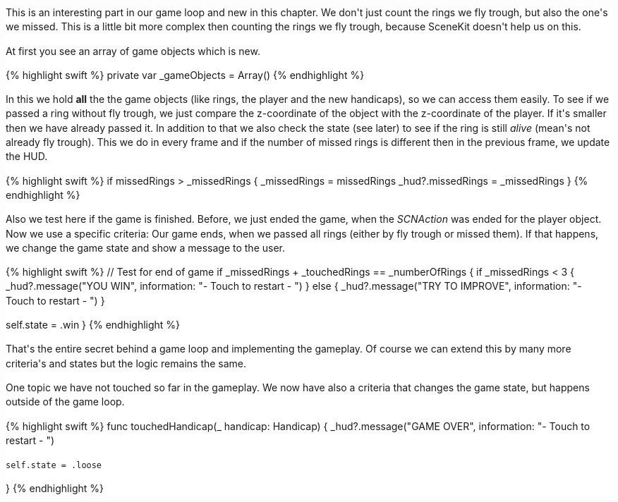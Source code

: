
This is an interesting part in our game loop and new in this chapter. We don't just count the
rings we fly trough, but also the one's we missed. This is a little bit more complex then
counting the rings we fly trough, because SceneKit doesn't help us on this.

At first you see an array of game objects which is new.

{% highlight swift %}
private var _gameObjects = Array<GameObject>()
{% endhighlight %}

In this we hold **all** the the game objects (like rings, the player and the new handicaps),
so we can access them easily.
To see if we passed a ring without fly trough, we just compare the z-coordinate of the object
with the z-coordinate of the player. If it's smaller then we have already passed it.
In addition to that we also check the state (see later) to see if the ring is still *alive*
(mean's not already fly trough). This we do in every frame and if the number of missed rings
is different then in the previous frame, we update the HUD.

{% highlight swift %}
if missedRings > _missedRings {
  _missedRings = missedRings
  _hud?.missedRings = _missedRings
}
{% endhighlight %}

Also we test here if the game is finished. Before, we just ended the game, when the
*SCNAction* was ended for the player object. Now we use a specific criteria:
Our game ends, when we passed all rings (either by fly trough or missed them).
If that happens, we change the game state and show a message to the user.

{% highlight swift %}
// Test for end of game
if _missedRings + _touchedRings == _numberOfRings {
  if _missedRings < 3 {
      _hud?.message("YOU WIN", information: "- Touch to restart - ")
  }
  else {
      _hud?.message("TRY TO IMPROVE", information: "- Touch to restart - ")
  }

  self.state = .win
}
{% endhighlight %}

That's the entire secret behind a game loop and implementing the gameplay.
Of course we can extend this by many more criteria's and states but the logic remains the same.

One topic we have not touched so far in the gameplay. We now have also a criteria
that changes the game state, but happens outside of the game loop.

{% highlight swift %}
func touchedHandicap(_ handicap: Handicap) {
    _hud?.message("GAME OVER", information: "- Touch to restart - ")

    self.state = .loose
 }
 {% endhighlight %}
